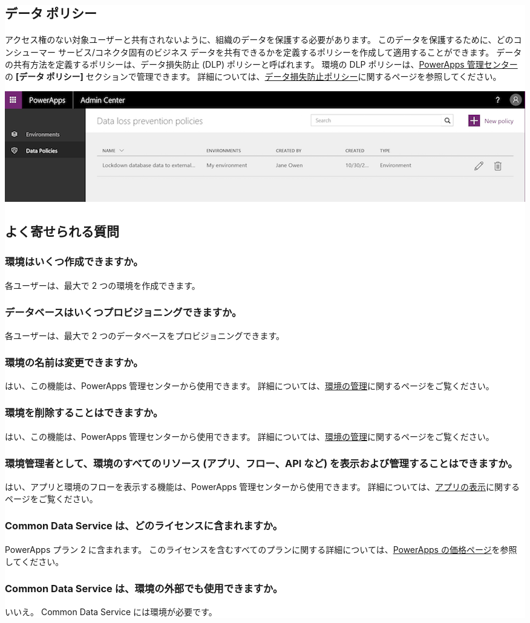 ## <a name="data-policies"></a>データ ポリシー
アクセス権のない対象ユーザーと共有されないように、組織のデータを保護する必要があります。 このデータを保護するために、どのコンシューマー サービス/コネクタ固有のビジネス データを共有できるかを定義するポリシーを作成して適用することができます。 データの共有方法を定義するポリシーは、データ損失防止 (DLP) ポリシーと呼ばれます。 環境の DLP ポリシーは、[PowerApps 管理センター][1]の **[データ ポリシー]** セクションで管理できます。  詳細については、[データ損失防止ポリシー](prevent-data-loss.md)に関するページを参照してください。

![](./media/environment-admin/data-policies.png)

## <a name="frequently-asked-questions"></a>よく寄せられる質問
### <a name="how-many-environments-can-i-create"></a>環境はいくつ作成できますか。
各ユーザーは、最大で 2 つの環境を作成できます。

### <a name="how-many-databases-can-i-provision"></a>データベースはいくつプロビジョニングできますか。
各ユーザーは、最大で 2 つのデータベースをプロビジョニングできます。

### <a name="can-i-rename-an-environment"></a>環境の名前は変更できますか。
はい、この機能は、PowerApps 管理センターから使用できます。 詳細については、[環境の管理](environments-administration.md#rename-your-environment)に関するページをご覧ください。

### <a name="can-i-delete-an-environment"></a>環境を削除することはできますか。
はい、この機能は、PowerApps 管理センターから使用できます。 詳細については、[環境の管理](environments-administration.md#delete-your-environment)に関するページをご覧ください。

### <a name="as-an-environment-admin-can-i-view-and-manage-all-resources-apps-flows-apis-etc-for-an-environment"></a>環境管理者として、環境のすべてのリソース (アプリ、フロー、API など) を表示および管理することはできますか。
はい、アプリと環境のフローを表示する機能は、PowerApps 管理センターから使用できます。 詳細については、[アプリの表示](admin-view-apps.md)に関するページをご覧ください。

### <a name="which-license-includes-common-data-service"></a>Common Data Service は、どのライセンスに含まれますか。
PowerApps プラン 2 に含まれます。  このライセンスを含むすべてのプランに関する詳細については、[PowerApps の価格ページ][3]を参照してください。

### <a name="can-the-common-data-service-be-used-outside-of-an-environment"></a>Common Data Service は、環境の外部でも使用できますか。
いいえ。 Common Data Service には環境が必要です。


[1]: https://admin.powerapps.com
[2]: https://web.powerapps.com
[3]: https://powerapps.microsoft.com/pricing/
[4]: https://admin.flow.microsoft.com
